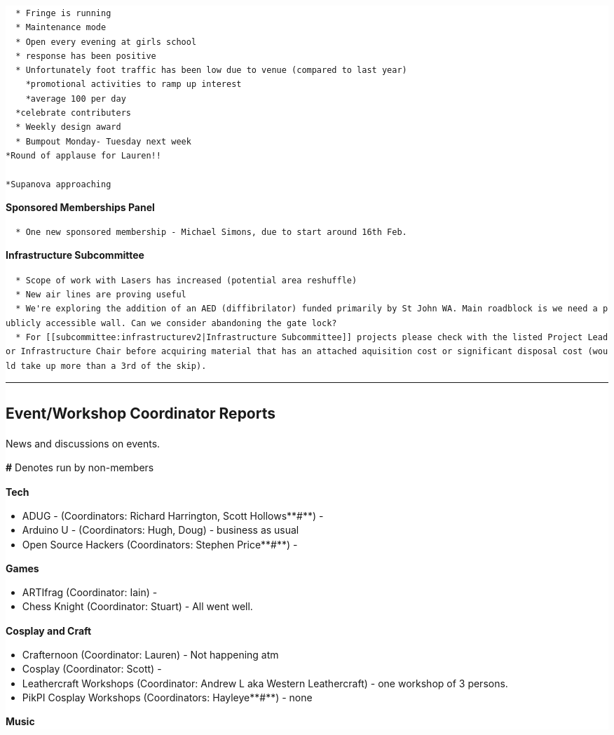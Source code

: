       * Fringe is running
      * Maintenance mode
      * Open every evening at girls school
      * response has been positive
      * Unfortunately foot traffic has been low due to venue (compared to last year)
        *promotional activities to ramp up interest
        *average 100 per day
      *celebrate contributers
      * Weekly design award
      * Bumpout Monday- Tuesday next week
    *Round of applause for Lauren!!

    *Supanova approaching

**Sponsored Memberships Panel**

      * One new sponsored membership - Michael Simons, due to start around 16th Feb.

**Infrastructure Subcommittee**

      * Scope of work with Lasers has increased (potential area reshuffle)
      * New air lines are proving useful
      * We're exploring the addition of an AED (diffibrilator) funded primarily by St John WA. Main roadblock is we need a publicly accessible wall. Can we consider abandoning the gate lock?
      * For [[subcommittee:infrastructurev2|Infrastructure Subcommittee]] projects please check with the listed Project Lead or Infrastructure Chair before acquiring material that has an attached aquisition cost or significant disposal cost (would take up more than a 3rd of the skip).

------------------------------------------------------------------------

## Event/Workshop Coordinator Reports

News and discussions on events.

**\#** Denotes run by non-members

**Tech**

-   ADUG - (Coordinators: Richard Harrington, Scott Hollows**\#**) -
-   Arduino U - (Coordinators: Hugh, Doug) - business as usual
-   Open Source Hackers (Coordinators: Stephen Price**\#**) -

**Games**

-   ARTIfrag (Coordinator: Iain) -
-   Chess Knight (Coordinator: Stuart) - All went well.

**Cosplay and Craft**

-   Crafternoon (Coordinator: Lauren) - Not happening atm
-   Cosplay (Coordinator: Scott) -
-   Leathercraft Workshops (Coordinator: Andrew L aka Western Leathercraft) - one workshop of 3 persons.
-   PikPI Cosplay Workshops (Coordinators: Hayleye**\#**) - none

**Music**
